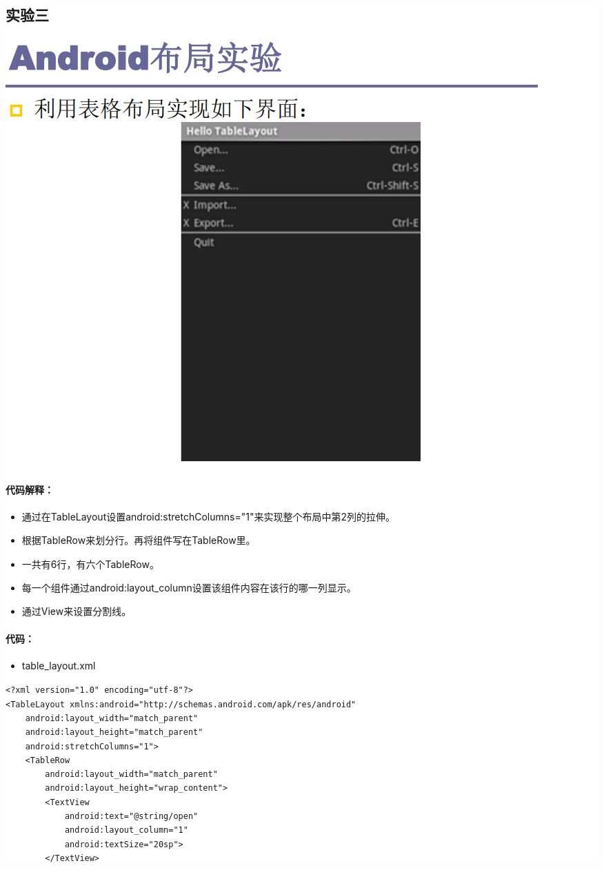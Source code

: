 

## 实验三

![](https://github.com/eric-ruhu/MobileApp/blob/master/LayoutTuorial/images/12.png?raw=true)

#### 代码解释：

* 通过在TableLayout设置android:stretchColumns="1"来实现整个布局中第2列的拉伸。
* 根据TableRow来划分行。再将组件写在TableRow里。
* 一共有6行，有六个TableRow。

* 每一个组件通过android:layout_column设置该组件内容在该行的哪一列显示。

* 通过View来设置分割线。

#### 代码：

* table_layout.xml

```
<?xml version="1.0" encoding="utf-8"?>
<TableLayout xmlns:android="http://schemas.android.com/apk/res/android"
    android:layout_width="match_parent"
    android:layout_height="match_parent"
    android:stretchColumns="1">
    <TableRow
        android:layout_width="match_parent"
        android:layout_height="wrap_content">
        <TextView
            android:text="@string/open"
            android:layout_column="1"
            android:textSize="20sp">
        </TextView>

```